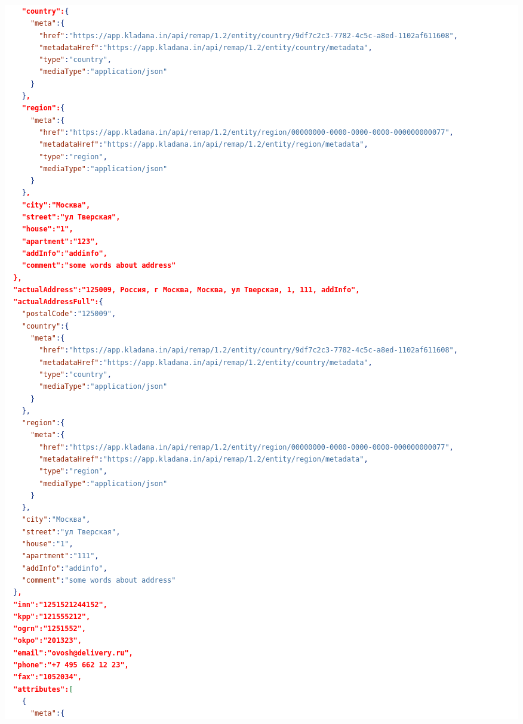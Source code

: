 ```json
    "country":{  
      "meta":{  
        "href":"https://app.kladana.in/api/remap/1.2/entity/country/9df7c2c3-7782-4c5c-a8ed-1102af611608",
        "metadataHref":"https://app.kladana.in/api/remap/1.2/entity/country/metadata",
        "type":"country",
        "mediaType":"application/json"
      }
    },
    "region":{  
      "meta":{  
        "href":"https://app.kladana.in/api/remap/1.2/entity/region/00000000-0000-0000-0000-000000000077",
        "metadataHref":"https://app.kladana.in/api/remap/1.2/entity/region/metadata",
        "type":"region",
        "mediaType":"application/json"
      }
    },
    "city":"Москва",
    "street":"ул Тверская",
    "house":"1",
    "apartment":"123",
    "addInfo":"addinfo",
    "comment":"some words about address"
  },
  "actualAddress":"125009, Россия, г Москва, Москва, ул Тверская, 1, 111, addInfo",
  "actualAddressFull":{  
    "postalCode":"125009",
    "country":{  
      "meta":{  
        "href":"https://app.kladana.in/api/remap/1.2/entity/country/9df7c2c3-7782-4c5c-a8ed-1102af611608",
        "metadataHref":"https://app.kladana.in/api/remap/1.2/entity/country/metadata",
        "type":"country",
        "mediaType":"application/json"
      }
    },
    "region":{  
      "meta":{  
        "href":"https://app.kladana.in/api/remap/1.2/entity/region/00000000-0000-0000-0000-000000000077",
        "metadataHref":"https://app.kladana.in/api/remap/1.2/entity/region/metadata",
        "type":"region",
        "mediaType":"application/json"
      }
    },
    "city":"Москва",
    "street":"ул Тверская",
    "house":"1",
    "apartment":"111",
    "addInfo":"addinfo",
    "comment":"some words about address"
  },
  "inn":"1251521244152",
  "kpp":"121555212",
  "ogrn":"1251552",
  "okpo":"201323",
  "email":"ovosh@delivery.ru",
  "phone":"+7 495 662 12 23",
  "fax":"1052034",
  "attributes":[  
    {  
      "meta":{  
```